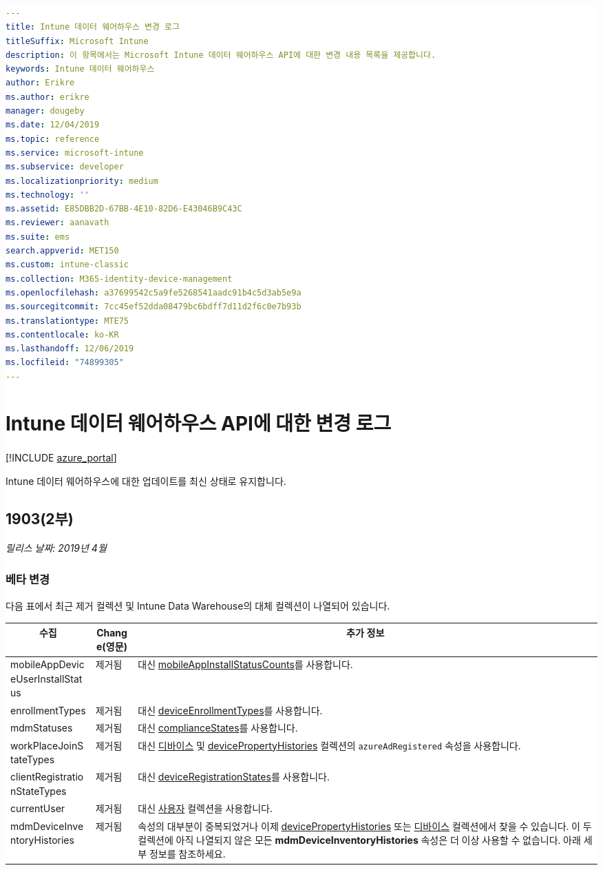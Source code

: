 ```yaml
---
title: Intune 데이터 웨어하우스 변경 로그
titleSuffix: Microsoft Intune
description: 이 항목에서는 Microsoft Intune 데이터 웨어하우스 API에 대한 변경 내용 목록을 제공합니다.
keywords: Intune 데이터 웨어하우스
author: Erikre
ms.author: erikre
manager: dougeby
ms.date: 12/04/2019
ms.topic: reference
ms.service: microsoft-intune
ms.subservice: developer
ms.localizationpriority: medium
ms.technology: ''
ms.assetid: E85DBB2D-67BB-4E10-82D6-E43046B9C43C
ms.reviewer: aanavath
ms.suite: ems
search.appverid: MET150
ms.custom: intune-classic
ms.collection: M365-identity-device-management
ms.openlocfilehash: a37699542c5a9fe5268541aadc91b4c5d3ab5e9a
ms.sourcegitcommit: 7cc45ef52dda08479bc6bdff7d11d2f6c0e7b93b
ms.translationtype: MTE75
ms.contentlocale: ko-KR
ms.lasthandoff: 12/06/2019
ms.locfileid: "74899305"
---
```

# <a name="change-log-for-the-intune-data-warehouse-api"></a>Intune 데이터 웨어하우스 API에 대한 변경 로그

[!INCLUDE [azure_portal](../includes/azure_portal.md)]

Intune 데이터 웨어하우스에 대한 업데이트를 최신 상태로 유지합니다.

## <a name="1903-part-2"></a>1903(2부)
_릴리스 날짜: 2019년 4월_

### <a name="beta-changes"></a>베타 변경

다음 표에서 최근 제거 컬렉션 및 Intune Data Warehouse의 대체 컬렉션이 나열되어 있습니다.

|    수집                          |    Change(영문)     |    추가 정보                                                                                                                                                                                                                                                                                                                                                                 |
|----------------------------------------|---------------|-------------------------------------------------------------------------------------------------------------------------------------------------------------------------------------------------------------------------------------------------------------------------------------------------------------------------------------------------------------------------------------------|
|    mobileAppDeviceUserInstallStatus    |    제거됨    |    대신 [mobileAppInstallStatusCounts](intune-data-warehouse-collections.md#mobileappinstallstatuscounts)를 사용합니다.                                                                                                                                                                                                                                                                     |
|    enrollmentTypes                     |    제거됨    |    대신 [deviceEnrollmentTypes](intune-data-warehouse-collections.md#deviceenrollmenttypes)를 사용합니다.                                                                                                                                                                                                                                                                                      |
|    mdmStatuses                         |    제거됨    |    대신 [complianceStates](intune-data-warehouse-collections.md#compliancestates)를 사용합니다.                                                                                                                                                                                                                                                                                               |
|    workPlaceJoinStateTypes             |    제거됨    |    대신 [디바이스](intune-data-warehouse-collections.md#devices) 및 [devicePropertyHistories](intune-data-warehouse-collections.md#devicepropertyhistories) 컬렉션의 `azureAdRegistered` 속성을 사용합니다.                                                                                                                                                                                                             |
|    clientRegistrationStateTypes        |    제거됨    |    대신 [deviceRegistrationStates](intune-data-warehouse-collections.md#deviceregistrationstates)를 사용합니다.                                                                                                                                                                                                                                                                             |
|    currentUser                         |    제거됨    |    대신 [사용자](intune-data-warehouse-collections.md#users) 컬렉션을 사용합니다.                                                                                                                                                                                                                                                                                                      |
|    mdmDeviceInventoryHistories         |    제거됨    |    속성의 대부분이 중복되었거나 이제 [devicePropertyHistories](intune-data-warehouse-collections.md#devicepropertyhistories) 또는 [디바이스](intune-data-warehouse-collections.md#devices) 컬렉션에서 찾을 수 있습니다. 이 두 컬렉션에 아직 나열되지 않은 모든 **mdmDeviceInventoryHistories** 속성은 더 이상 사용할 수 없습니다. 아래 세부 정보를 참조하세요.    |
